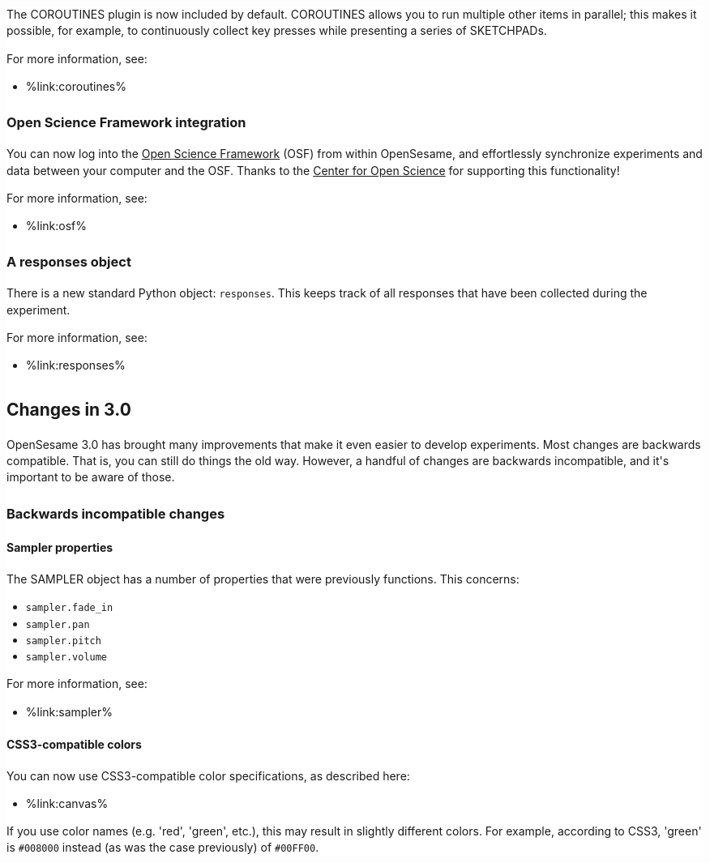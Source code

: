 The COROUTINES plugin is now included by default. COROUTINES allows you to run multiple other items in parallel; this makes it possible, for example, to continuously collect key presses while presenting a series of SKETCHPADs.

For more information, see:

- %link:coroutines%

### Open Science Framework integration

You can now log into the [Open Science Framework](http://osf.io) (OSF) from within OpenSesame, and effortlessly synchronize experiments and data between your computer and the OSF. Thanks to the [Center for Open Science](http://cos.io/) for supporting this functionality!

For more information, see:

- %link:osf%

### A responses object

There is a new standard Python object: `responses`. This keeps track of all responses that have been collected during the experiment.

For more information, see:

- %link:responses%

## Changes in 3.0

OpenSesame 3.0 has brought many improvements that make it even easier to develop experiments. Most changes are backwards compatible. That is, you can still do things the old way. However, a handful of changes are backwards incompatible, and it's important to be aware of those.

### Backwards incompatible changes

#### Sampler properties

The SAMPLER object has a number of properties that were previously functions. This concerns:

- `sampler.fade_in`
- `sampler.pan`
- `sampler.pitch`
- `sampler.volume`

For more information, see:

- %link:sampler%

#### CSS3-compatible colors

You can now use CSS3-compatible color specifications, as described here:

- %link:canvas%

If you use color names (e.g. 'red', 'green', etc.), this may result in slightly different colors. For example, according to CSS3, 'green' is `#008000` instead (as was the case previously) of `#00FF00`.
